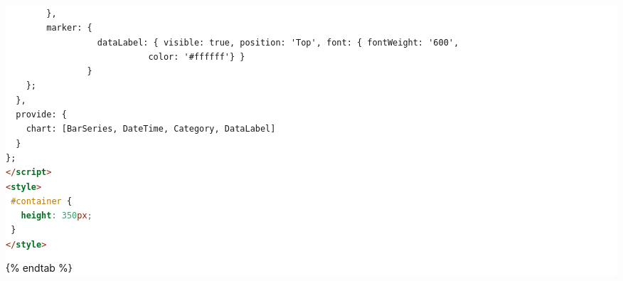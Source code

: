 ```html
        },
        marker: {
                  dataLabel: { visible: true, position: 'Top', font: { fontWeight: '600',
                            color: '#ffffff'} }
                }
    };
  },
  provide: {
    chart: [BarSeries, DateTime, Category, DataLabel]
  }
};
</script>
<style>
 #container {
   height: 350px;
 }
</style>
```

{% endtab %}